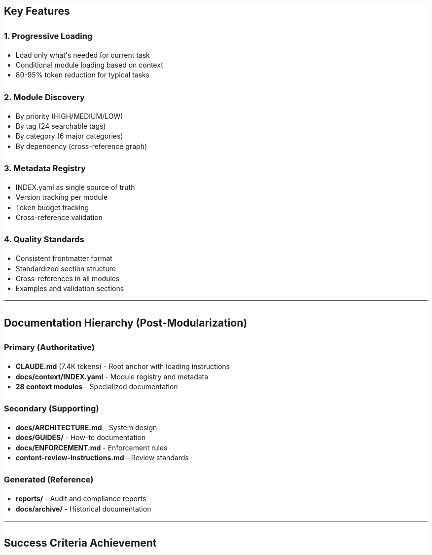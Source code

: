 
## Key Features

### 1. Progressive Loading
- Load only what's needed for current task
- Conditional module loading based on context
- 80-95% token reduction for typical tasks

### 2. Module Discovery
- By priority (HIGH/MEDIUM/LOW)
- By tag (24 searchable tags)
- By category (6 major categories)
- By dependency (cross-reference graph)

### 3. Metadata Registry
- INDEX.yaml as single source of truth
- Version tracking per module
- Token budget tracking
- Cross-reference validation

### 4. Quality Standards
- Consistent frontmatter format
- Standardized section structure
- Cross-references in all modules
- Examples and validation sections

---

## Documentation Hierarchy (Post-Modularization)

### Primary (Authoritative)
- **CLAUDE.md** (7.4K tokens) - Root anchor with loading instructions
- **docs/context/INDEX.yaml** - Module registry and metadata
- **28 context modules** - Specialized documentation

### Secondary (Supporting)
- **docs/ARCHITECTURE.md** - System design
- **docs/GUIDES/** - How-to documentation
- **docs/ENFORCEMENT.md** - Enforcement rules
- **content-review-instructions.md** - Review standards

### Generated (Reference)
- **reports/** - Audit and compliance reports
- **docs/archive/** - Historical documentation

---

## Success Criteria Achievement
